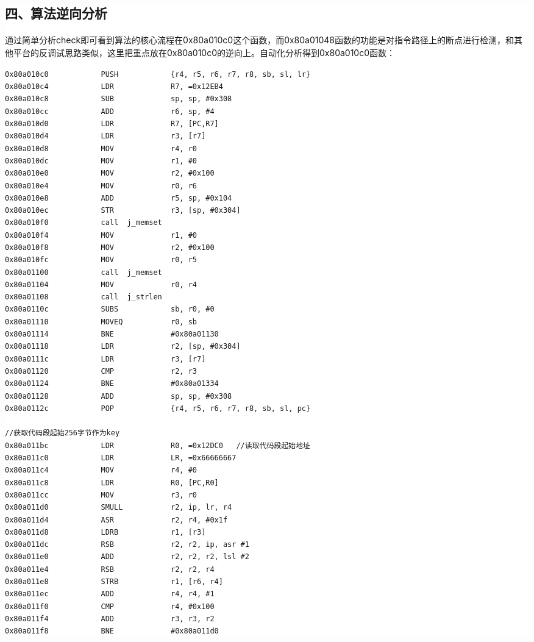 ## 四、算法逆向分析
通过简单分析check即可看到算法的核心流程在0x80a010c0这个函数，而0x80a01048函数的功能是对指令路径上的断点进行检测，和其他平台的反调试思路类似，这里把重点放在0x80a010c0的逆向上。自动化分析得到0x80a010c0函数：

	0x80a010c0            PUSH            {r4, r5, r6, r7, r8, sb, sl, lr}
	0x80a010c4            LDR             R7, =0x12EB4
	0x80a010c8            SUB             sp, sp, #0x308
	0x80a010cc            ADD             r6, sp, #4 
	0x80a010d0            LDR             R7, [PC,R7]
	0x80a010d4            LDR             r3, [r7]
	0x80a010d8            MOV             r4, r0
	0x80a010dc            MOV             r1, #0
	0x80a010e0            MOV             r2, #0x100
	0x80a010e4            MOV             r0, r6
	0x80a010e8            ADD             r5, sp, #0x104 
	0x80a010ec            STR             r3, [sp, #0x304]
	0x80a010f0            call	j_memset
	0x80a010f4            MOV             r1, #0
	0x80a010f8            MOV             r2, #0x100
	0x80a010fc            MOV             r0, r5
	0x80a01100            call	j_memset
	0x80a01104            MOV             r0, r4
	0x80a01108            call	j_strlen
	0x80a0110c            SUBS            sb, r0, #0
	0x80a01110            MOVEQ           r0, sb
	0x80a01114            BNE             #0x80a01130
	0x80a01118            LDR             r2, [sp, #0x304]
	0x80a0111c            LDR             r3, [r7]
	0x80a01120            CMP             r2, r3
	0x80a01124            BNE             #0x80a01334
	0x80a01128            ADD             sp, sp, #0x308
	0x80a0112c            POP             {r4, r5, r6, r7, r8, sb, sl, pc}
	
	//获取代码段起始256字节作为key
	0x80a011bc            LDR             R0, =0x12DC0   //读取代码段起始地址
	0x80a011c0            LDR             LR, =0x66666667
	0x80a011c4            MOV             r4, #0
	0x80a011c8            LDR             R0, [PC,R0]
	0x80a011cc            MOV             r3, r0
	0x80a011d0            SMULL           r2, ip, lr, r4
	0x80a011d4            ASR             r2, r4, #0x1f
	0x80a011d8            LDRB            r1, [r3]
	0x80a011dc            RSB             r2, r2, ip, asr #1
	0x80a011e0            ADD             r2, r2, r2, lsl #2
	0x80a011e4            RSB             r2, r2, r4
	0x80a011e8            STRB            r1, [r6, r4]
	0x80a011ec            ADD             r4, r4, #1
	0x80a011f0            CMP             r4, #0x100
	0x80a011f4            ADD             r3, r3, r2
	0x80a011f8            BNE             #0x80a011d0
	
